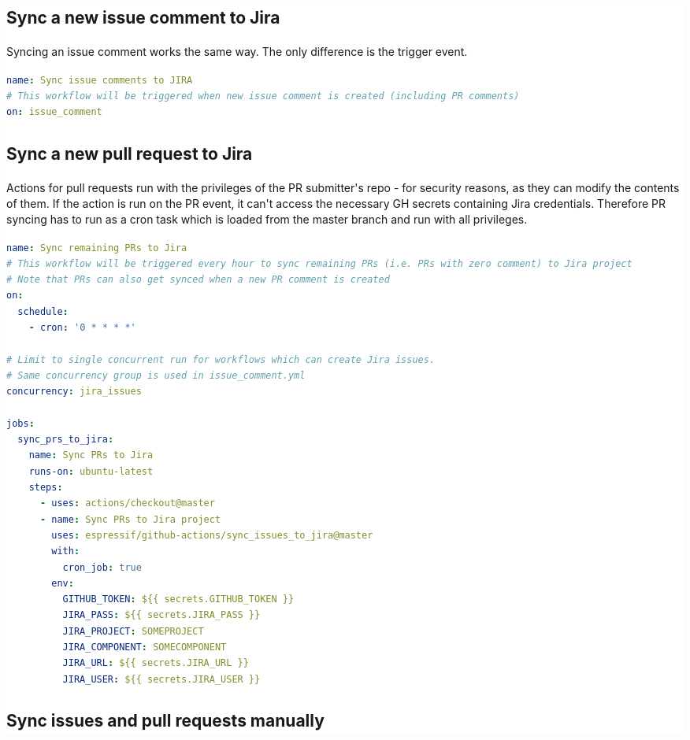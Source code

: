 ## Sync a new issue comment to Jira

Syncing an issue comment works the same way. The only difference is the trigger event.

```yaml
name: Sync issue comments to JIRA
# This workflow will be triggered when new issue comment is created (including PR comments)
on: issue_comment
```

## Sync a new pull request to Jira

Actions for pull requests run with the privileges of the PR submitter's repo - for security reasons, as they can modify the contents of them.
If the action is run on the PR event, it can't access the necessary GH secrets containing Jira credentials.
Therefore PR syncing has to run as a cron task which is loaded from the master branch and run with all privileges.

```yaml
name: Sync remaining PRs to Jira
# This workflow will be triggered every hour to sync remaining PRs (i.e. PRs with zero comment) to Jira project
# Note that PRs can also get synced when a new PR comment is created
on:
  schedule:
    - cron: '0 * * * *'

# Limit to single concurrent run for workflows which can create Jira issues.
# Same concurrency group is used in issue_comment.yml
concurrency: jira_issues

jobs:
  sync_prs_to_jira:
    name: Sync PRs to Jira
    runs-on: ubuntu-latest
    steps:
      - uses: actions/checkout@master
      - name: Sync PRs to Jira project
        uses: espressif/github-actions/sync_issues_to_jira@master
        with:
          cron_job: true
        env:
          GITHUB_TOKEN: ${{ secrets.GITHUB_TOKEN }}
          JIRA_PASS: ${{ secrets.JIRA_PASS }}
          JIRA_PROJECT: SOMEPROJECT
          JIRA_COMPONENT: SOMECOMPONENT
          JIRA_URL: ${{ secrets.JIRA_URL }}
          JIRA_USER: ${{ secrets.JIRA_USER }}
```

## Sync issues and pull requests manually
